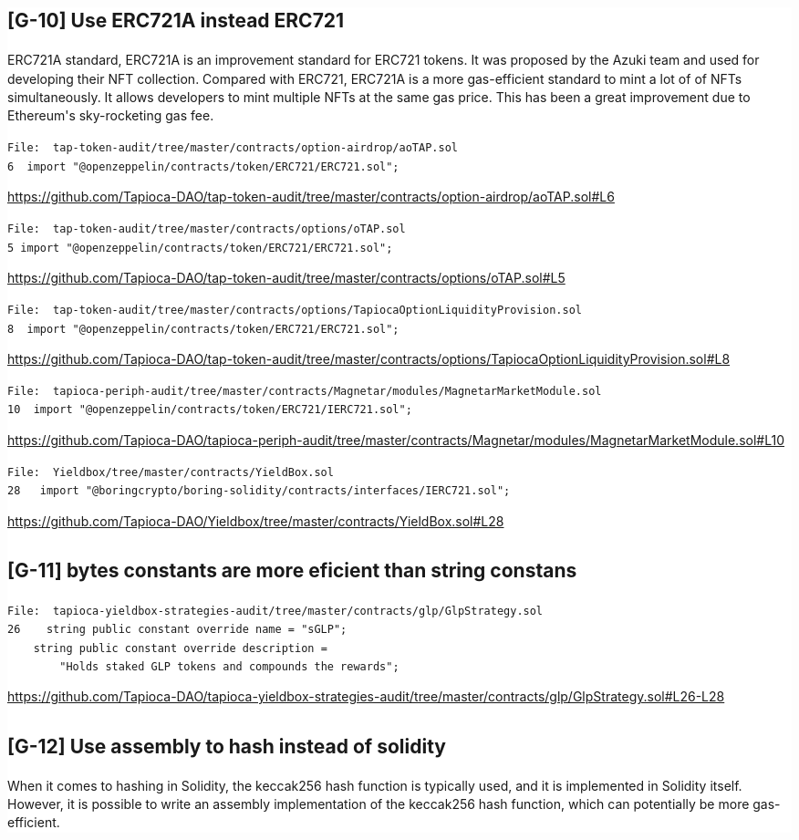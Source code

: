 ## [G-10] Use ERC721A instead ERC721


ERC721A standard, ERC721A is an improvement standard for ERC721 tokens. It was proposed by the Azuki team and used for developing their NFT collection. Compared with ERC721, ERC721A is a more gas-efficient standard to mint a lot of of NFTs simultaneously. It allows developers to mint multiple NFTs at the same gas price. This has been a great improvement due to Ethereum's sky-rocketing gas fee.


```solidity
File:  tap-token-audit/tree/master/contracts/option-airdrop/aoTAP.sol
6  import "@openzeppelin/contracts/token/ERC721/ERC721.sol";
```
https://github.com/Tapioca-DAO/tap-token-audit/tree/master/contracts/option-airdrop/aoTAP.sol#L6

```solidity
File:  tap-token-audit/tree/master/contracts/options/oTAP.sol
5 import "@openzeppelin/contracts/token/ERC721/ERC721.sol";
```
https://github.com/Tapioca-DAO/tap-token-audit/tree/master/contracts/options/oTAP.sol#L5

```solidity
File:  tap-token-audit/tree/master/contracts/options/TapiocaOptionLiquidityProvision.sol
8  import "@openzeppelin/contracts/token/ERC721/ERC721.sol";
```
https://github.com/Tapioca-DAO/tap-token-audit/tree/master/contracts/options/TapiocaOptionLiquidityProvision.sol#L8

```solidity
File:  tapioca-periph-audit/tree/master/contracts/Magnetar/modules/MagnetarMarketModule.sol
10  import "@openzeppelin/contracts/token/ERC721/IERC721.sol";
```
https://github.com/Tapioca-DAO/tapioca-periph-audit/tree/master/contracts/Magnetar/modules/MagnetarMarketModule.sol#L10

```solidity
File:  Yieldbox/tree/master/contracts/YieldBox.sol
28   import "@boringcrypto/boring-solidity/contracts/interfaces/IERC721.sol";
```
https://github.com/Tapioca-DAO/Yieldbox/tree/master/contracts/YieldBox.sol#L28

## [G-11] bytes constants are more eficient than string constans
```solidity
File:  tapioca-yieldbox-strategies-audit/tree/master/contracts/glp/GlpStrategy.sol
26    string public constant override name = "sGLP";
    string public constant override description =
        "Holds staked GLP tokens and compounds the rewards";
```
https://github.com/Tapioca-DAO/tapioca-yieldbox-strategies-audit/tree/master/contracts/glp/GlpStrategy.sol#L26-L28

## [G-12] Use assembly to hash instead of solidity

When it comes to hashing in Solidity, the keccak256 hash function is typically used, and it is implemented in Solidity itself. However, it is possible to write an assembly implementation of the keccak256 hash function, which can potentially be more gas-efficient.
